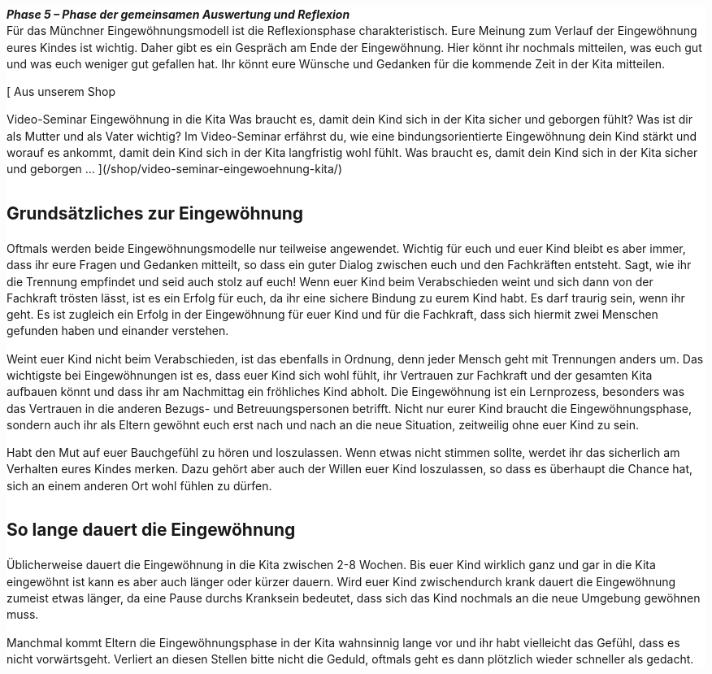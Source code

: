 **_Phase 5 – Phase der gemeinsamen Auswertung und Reflexion_**  
Für das Münchner Eingewöhnungsmodell ist die Reflexionsphase charakteristisch.
Eure Meinung zum Verlauf der Eingewöhnung eures Kindes ist wichtig. Daher gibt
es ein Gespräch am Ende der Eingewöhnung. Hier könnt ihr nochmals mitteilen,
was euch gut und was euch weniger gut gefallen hat. Ihr könnt eure Wünsche und
Gedanken für die kommende Zeit in der Kita mitteilen.

[ Aus unserem Shop

Video-Seminar Eingewöhnung in die Kita Was braucht es, damit dein Kind sich in
der Kita sicher und geborgen fühlt? Was ist dir als Mutter und als Vater
wichtig? Im Video-Seminar erfährst du, wie eine bindungsorientierte
Eingewöhnung dein Kind stärkt und worauf es ankommt, damit dein Kind sich in
der Kita langfristig wohl fühlt. Was braucht es, damit dein Kind sich in der
Kita sicher und geborgen …  ](/shop/video-seminar-eingewoehnung-kita/)

##  Grundsätzliches zur Eingewöhnung

Oftmals werden beide Eingewöhnungsmodelle nur teilweise angewendet. Wichtig
für euch und euer Kind bleibt es aber immer, dass ihr eure Fragen und Gedanken
mitteilt, so dass ein guter Dialog zwischen euch und den Fachkräften entsteht.
Sagt, wie ihr die Trennung empfindet und seid auch stolz auf euch! Wenn euer
Kind beim Verabschieden weint und sich dann von der Fachkraft trösten lässt,
ist es ein Erfolg für euch, da ihr eine sichere Bindung zu eurem Kind habt. Es
darf traurig sein, wenn ihr geht. Es ist zugleich ein Erfolg in der
Eingewöhnung für euer Kind und für die Fachkraft, dass sich hiermit zwei
Menschen gefunden haben und einander verstehen.  
  
Weint euer Kind nicht beim Verabschieden, ist das ebenfalls in Ordnung, denn
jeder Mensch geht mit Trennungen anders um. Das wichtigste bei Eingewöhnungen
ist es, dass euer Kind sich wohl fühlt, ihr Vertrauen zur Fachkraft und der
gesamten Kita aufbauen könnt und dass ihr am Nachmittag ein fröhliches Kind
abholt. Die Eingewöhnung ist ein Lernprozess, besonders was das Vertrauen in
die anderen Bezugs- und Betreuungspersonen betrifft. Nicht nur eurer Kind
braucht die Eingewöhnungsphase, sondern auch ihr als Eltern gewöhnt euch erst
nach und nach an die neue Situation, zeitweilig ohne euer Kind zu sein.  
  
Habt den Mut auf euer Bauchgefühl zu hören und loszulassen. Wenn etwas nicht
stimmen sollte, werdet ihr das sicherlich am Verhalten eures Kindes merken.
Dazu gehört aber auch der Willen euer Kind loszulassen, so dass es überhaupt
die Chance hat, sich an einem anderen Ort wohl fühlen zu dürfen.

##  So lange dauert die Eingewöhnung

Üblicherweise dauert die Eingewöhnung in die Kita zwischen 2-8 Wochen. Bis
euer Kind wirklich ganz und gar in die Kita eingewöhnt ist kann es aber auch
länger oder kürzer dauern. Wird euer Kind zwischendurch krank dauert die
Eingewöhnung zumeist etwas länger, da eine Pause durchs Kranksein bedeutet,
dass sich das Kind nochmals an die neue Umgebung gewöhnen muss.  
  
Manchmal kommt Eltern die Eingewöhnungsphase in der Kita wahnsinnig lange vor
und ihr habt vielleicht das Gefühl, dass es nicht vorwärtsgeht. Verliert an
diesen Stellen bitte nicht die Geduld, oftmals geht es dann plötzlich wieder
schneller als gedacht.  
  